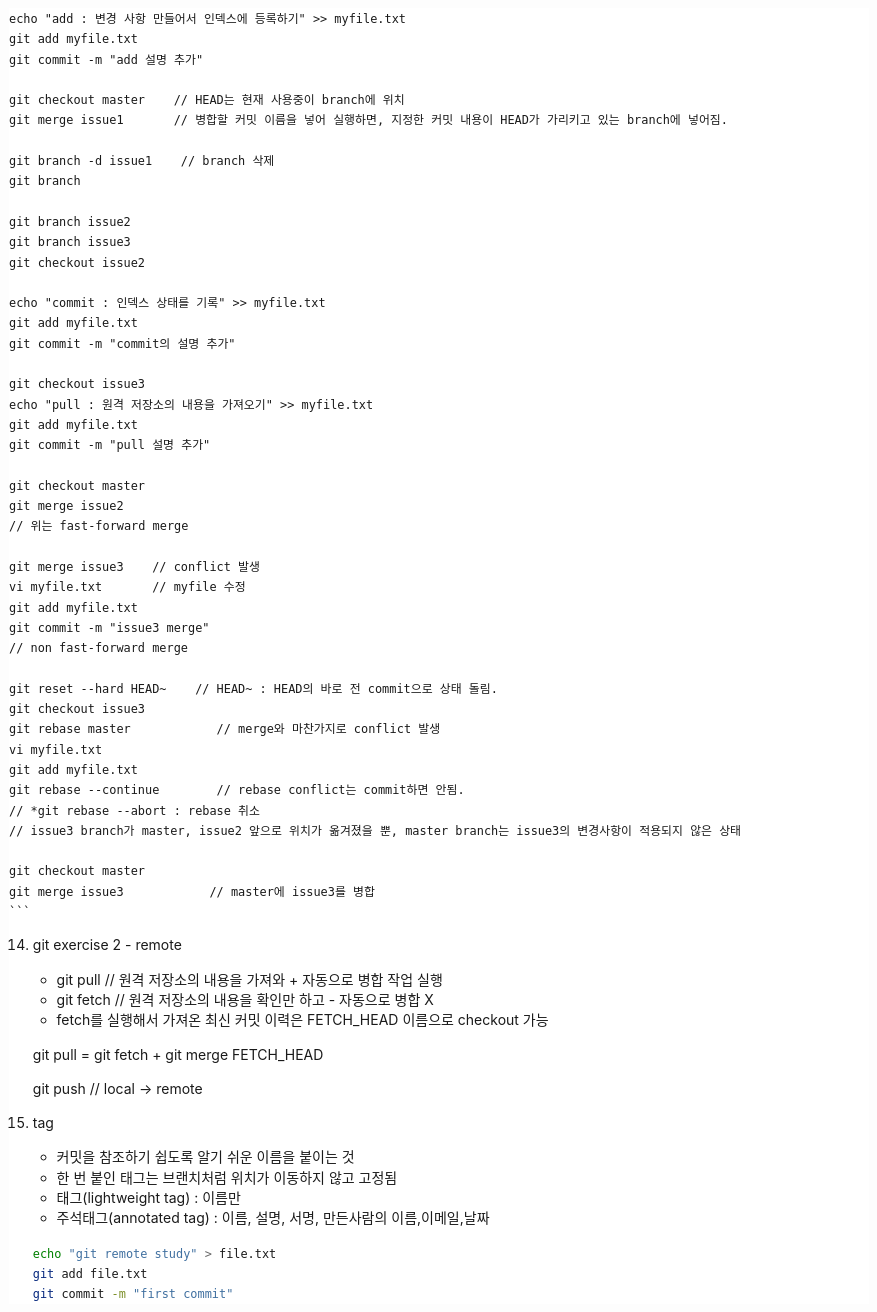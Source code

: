     echo "add : 변경 사항 만들어서 인덱스에 등록하기" >> myfile.txt
    git add myfile.txt
    git commit -m "add 설명 추가"

    git checkout master    // HEAD는 현재 사용중이 branch에 위치
    git merge issue1       // 병합할 커밋 이름을 넣어 실행하면, 지정한 커밋 내용이 HEAD가 가리키고 있는 branch에 넣어짐.

    git branch -d issue1    // branch 삭제
    git branch

    git branch issue2
    git branch issue3
    git checkout issue2

    echo "commit : 인덱스 상태를 기록" >> myfile.txt
    git add myfile.txt
    git commit -m "commit의 설명 추가"

    git checkout issue3
    echo "pull : 원격 저장소의 내용을 가져오기" >> myfile.txt
    git add myfile.txt
    git commit -m "pull 설명 추가"

    git checkout master
    git merge issue2
    // 위는 fast-forward merge

    git merge issue3    // conflict 발생
    vi myfile.txt       // myfile 수정
    git add myfile.txt
    git commit -m "issue3 merge"
    // non fast-forward merge

    git reset --hard HEAD~    // HEAD~ : HEAD의 바로 전 commit으로 상태 돌림.
    git checkout issue3
    git rebase master            // merge와 마찬가지로 conflict 발생
    vi myfile.txt
    git add myfile.txt
    git rebase --continue        // rebase conflict는 commit하면 안됨.
    // *git rebase --abort : rebase 취소
    // issue3 branch가 master, issue2 앞으로 위치가 옮겨졌을 뿐, master branch는 issue3의 변경사항이 적용되지 않은 상태

    git checkout master
    git merge issue3            // master에 issue3를 병합
    ```


14. git exercise 2 - remote
    - git pull    // 원격 저장소의 내용을 가져와 + 자동으로 병합 작업 실행
    - git fetch   // 원격 저장소의 내용을 확인만 하고 - 자동으로 병합 X
    * fetch를 실행해서 가져온 최신 커밋 이력은 FETCH_HEAD 이름으로 checkout 가능

    git pull = git fetch + git merge FETCH_HEAD
    
    git push    // local -> remote


15. tag
    - 커밋을 참조하기 쉽도록 알기 쉬운 이름을 붙이는 것
    - 한 번 붙인 태그는 브랜치처럼 위치가 이동하지 않고 고정됨
    - 태그(lightweight tag) : 이름만
    - 주석태그(annotated tag) : 이름, 설명, 서명, 만든사람의 이름,이메일,날짜
    ```bash
    echo "git remote study" > file.txt
    git add file.txt
    git commit -m "first commit"

